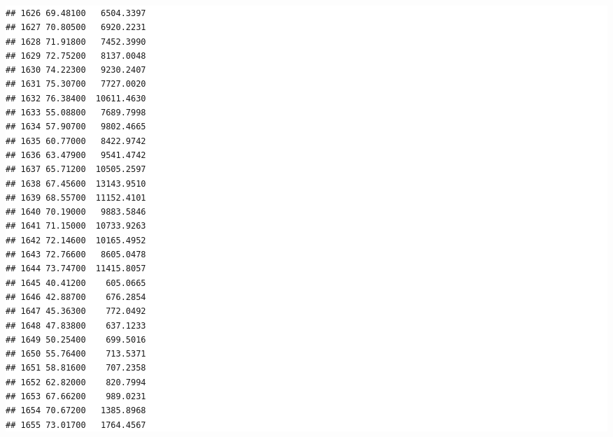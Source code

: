     ## 1626 69.48100   6504.3397
    ## 1627 70.80500   6920.2231
    ## 1628 71.91800   7452.3990
    ## 1629 72.75200   8137.0048
    ## 1630 74.22300   9230.2407
    ## 1631 75.30700   7727.0020
    ## 1632 76.38400  10611.4630
    ## 1633 55.08800   7689.7998
    ## 1634 57.90700   9802.4665
    ## 1635 60.77000   8422.9742
    ## 1636 63.47900   9541.4742
    ## 1637 65.71200  10505.2597
    ## 1638 67.45600  13143.9510
    ## 1639 68.55700  11152.4101
    ## 1640 70.19000   9883.5846
    ## 1641 71.15000  10733.9263
    ## 1642 72.14600  10165.4952
    ## 1643 72.76600   8605.0478
    ## 1644 73.74700  11415.8057
    ## 1645 40.41200    605.0665
    ## 1646 42.88700    676.2854
    ## 1647 45.36300    772.0492
    ## 1648 47.83800    637.1233
    ## 1649 50.25400    699.5016
    ## 1650 55.76400    713.5371
    ## 1651 58.81600    707.2358
    ## 1652 62.82000    820.7994
    ## 1653 67.66200    989.0231
    ## 1654 70.67200   1385.8968
    ## 1655 73.01700   1764.4567